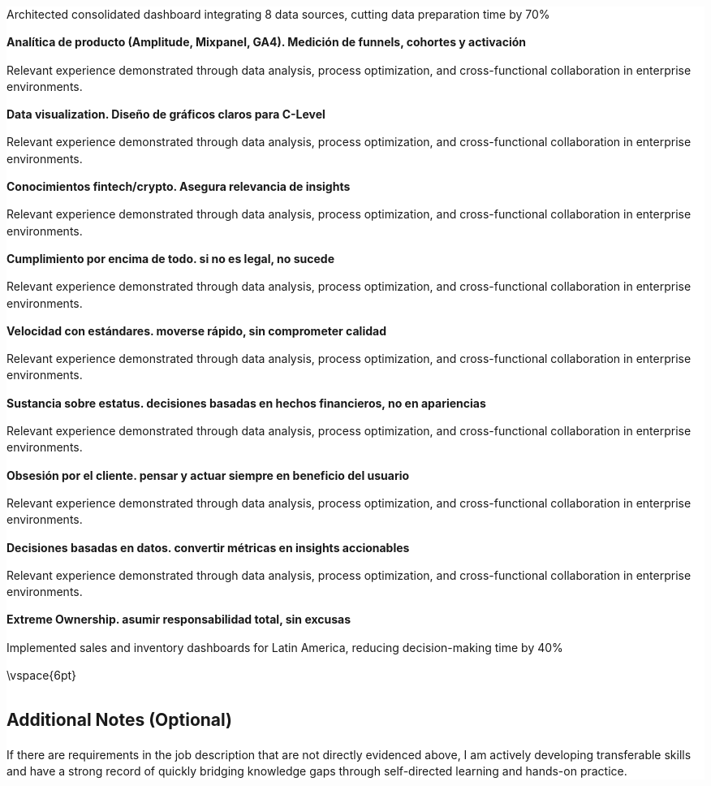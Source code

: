 Architected consolidated dashboard integrating 8 data sources, cutting data preparation time by 70%

**Analítica de producto (Amplitude, Mixpanel, GA4). Medición de funnels, cohortes y activación**

Relevant experience demonstrated through data analysis, process optimization, and cross-functional collaboration in enterprise environments.

**Data visualization. Diseño de gráficos claros para C-Level**

Relevant experience demonstrated through data analysis, process optimization, and cross-functional collaboration in enterprise environments.

**Conocimientos fintech/crypto. Asegura relevancia de insights**

Relevant experience demonstrated through data analysis, process optimization, and cross-functional collaboration in enterprise environments.

**Cumplimiento por encima de todo. si no es legal, no sucede**

Relevant experience demonstrated through data analysis, process optimization, and cross-functional collaboration in enterprise environments.

**Velocidad con estándares. moverse rápido, sin comprometer calidad**

Relevant experience demonstrated through data analysis, process optimization, and cross-functional collaboration in enterprise environments.

**Sustancia sobre estatus. decisiones basadas en hechos financieros, no en apariencias**

Relevant experience demonstrated through data analysis, process optimization, and cross-functional collaboration in enterprise environments.

**Obsesión por el cliente. pensar y actuar siempre en beneficio del usuario**

Relevant experience demonstrated through data analysis, process optimization, and cross-functional collaboration in enterprise environments.

**Decisiones basadas en datos. convertir métricas en insights accionables**

Relevant experience demonstrated through data analysis, process optimization, and cross-functional collaboration in enterprise environments.

**Extreme Ownership. asumir responsabilidad total, sin excusas**

Implemented sales and inventory dashboards for Latin America, reducing decision-making time by 40%

\vspace{6pt}

## Additional Notes (Optional)

If there are requirements in the job description that are not directly evidenced above, I am actively developing transferable skills and have a strong record of quickly bridging knowledge gaps through self-directed learning and hands-on practice.
